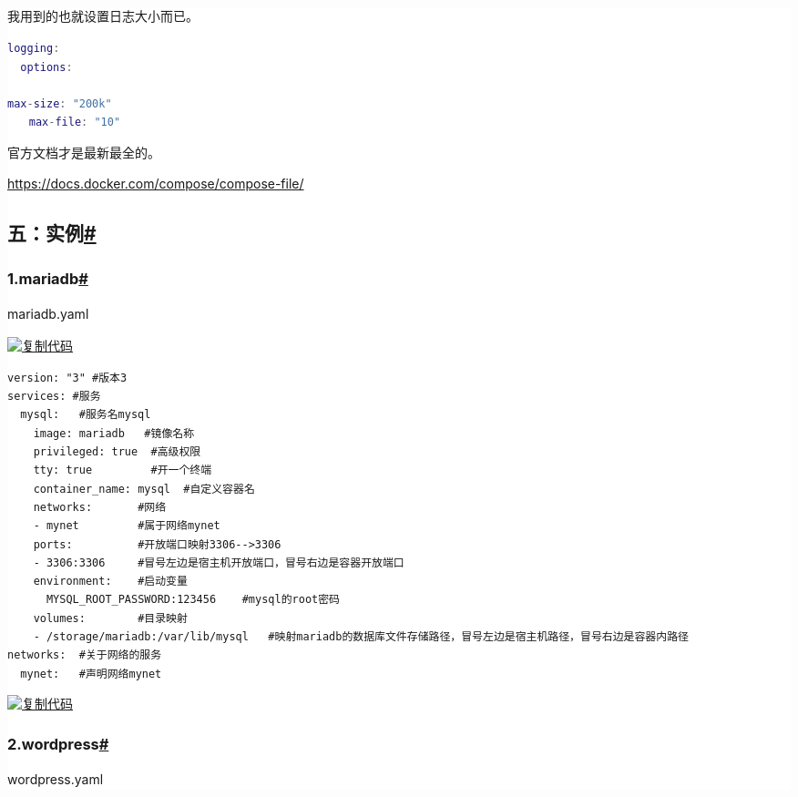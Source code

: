 我用到的也就设置日志大小而已。

```matlab
logging:
  options:
    
max-size: "200k" 
　　max-file: "10"
```

 

 

官方文档才是最新最全的。

https://docs.docker.com/compose/compose-file/

 

## 五：实例[#](https://www.cnblogs.com/jackadam/p/9771718.html#五：实例)

### 1.mariadb[#](https://www.cnblogs.com/jackadam/p/9771718.html#1.mariadb)

 mariadb.yaml

[![复制代码](https://common.cnblogs.com/images/copycode.gif)](javascript:void(0);)

```
version: "3" #版本3
services: #服务
  mysql:   #服务名mysql
    image: mariadb   #镜像名称
    privileged: true  #高级权限
    tty: true         #开一个终端
    container_name: mysql  #自定义容器名
    networks:       #网络
    - mynet         #属于网络mynet
    ports:          #开放端口映射3306-->3306
    - 3306:3306     #冒号左边是宿主机开放端口，冒号右边是容器开放端口
    environment:    #启动变量
      MYSQL_ROOT_PASSWORD:123456    #mysql的root密码
    volumes:        #目录映射
    - /storage/mariadb:/var/lib/mysql   #映射mariadb的数据库文件存储路径，冒号左边是宿主机路径，冒号右边是容器内路径
networks:  #关于网络的服务
  mynet:   #声明网络mynet
```

[![复制代码](https://common.cnblogs.com/images/copycode.gif)](javascript:void(0);)

 

### 2.wordpress[#](https://www.cnblogs.com/jackadam/p/9771718.html#2.wordpress)

wordpress.yaml
